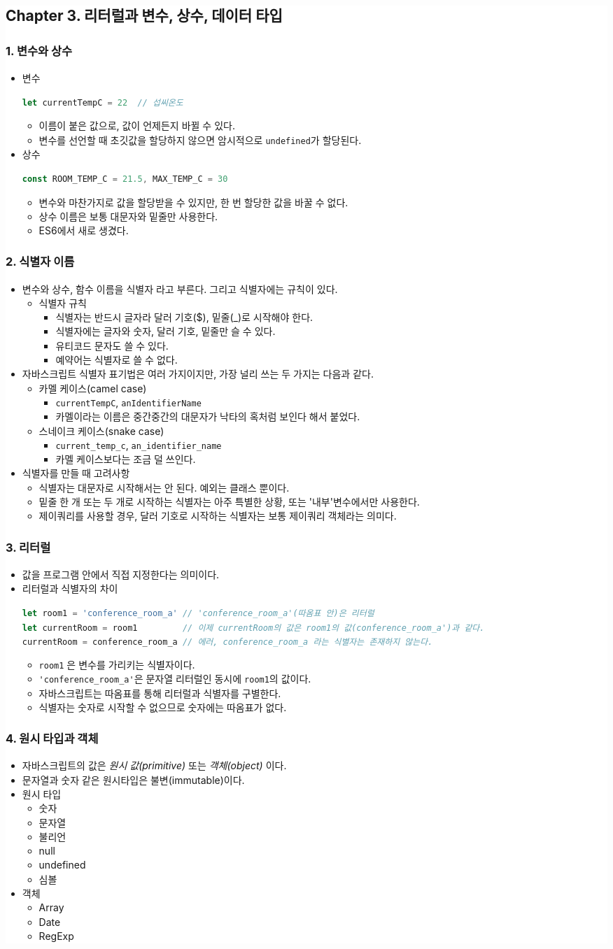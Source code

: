 ## Chapter 3. 리터럴과 변수, 상수, 데이터 타입
### 1. 변수와 상수
- 변수
  ```javascript
  let currentTempC = 22  // 섭씨온도
  ```
  - 이름이 붙은 값으로, 값이 언제든지 바뀔 수 있다.
  - 변수를 선언할 때 초깃값을 할당하지 않으면 암시적으로 `undefined`가 할당된다.
- 상수
  ```javascript
  const ROOM_TEMP_C = 21.5, MAX_TEMP_C = 30
  ```
  - 변수와 마찬가지로 값을 할당받을 수 있지만, 한 번 할당한 값을 바꿀 수 없다.
  - 상수 이름은 보통 대문자와 밑줄만 사용한다.
  - ES6에서 새로 생겼다.

### 2. 식별자 이름
- 변수와 상수, 함수 이름을 식별자 라고 부른다. 그리고 식별자에는 규칙이 있다.
  - 식별자 규칙
    - 식별자는 반드시 글자라 달러 기호($), 밑줄(_)로 시작해야 한다.
    - 식별자에는 글자와 숫자, 달러 기호, 밑줄만 슬 수 있다.
    - 유티코드 문자도 쓸 수 있다.
    - 예약어는 식별자로 쓸 수 없다.
- 자바스크립트 식별자 표기법은 여러 가지이지만, 가장 널리 쓰는 두 가지는 다음과 같다.
  - 카멜 케이스(camel case)
    - `currentTempC`, `anIdentifierName`
    - 카멜이라는 이름은 중간중간의 대문자가 낙타의 혹처럼 보인다 해서 붙었다.
  - 스네이크 케이스(snake case)
    - `current_temp_c`, `an_identifier_name`
    - 카멜 케이스보다는 조금 덜 쓰인다.
- 식별자를 만들 때 고려사항
  - 식별자는 대문자로 시작해서는 안 된다. 예외는 클래스 뿐이다.
  - 밑줄 한 개 또는 두 개로 시작하는 식별자는 아주 특별한 상황, 또는 '내부'변수에서만 사용한다.
  - 제이쿼리를 사용할 경우, 달러 기호로 시작하는 식별자는 보통 제이쿼리 객체라는 의미다.

### 3. 리터럴
- 값을 프로그램 안에서 직접 지정한다는 의미이다.
- 리터럴과 식별자의 차이
  ```javascript
  let room1 = 'conference_room_a' // 'conference_room_a'(따옴표 안)은 리터럴
  let currentRoom = room1         // 이제 currentRoom의 값은 room1의 값(conference_room_a')과 같다.
  currentRoom = conference_room_a // 에러, conference_room_a 라는 식별자는 존재하지 않는다.
  ```
  - `room1` 은 변수를 가리키는 식별자이다.
  - `'conference_room_a'`은 문자열 리터럴인 동시에 `room1`의 값이다.
  - 자바스크립트는 따옴표를 통해 리터럴과 식별자를 구별한다.
  - 식별자는 숫자로 시작할 수 없으므로 숫자에는 따옴표가 없다.

### 4. 원시 타입과 객체
- 자바스크립트의 값은 *원시 값(primitive)* 또는 *객체(object)* 이다.
- 문자열과 숫자 같은 원시타입은 불변(immutable)이다.
- 원시 타입
  - 숫자
  - 문자열
  - 불리언
  - null
  - undefined
  - 심볼
- 객체
  - Array
  - Date
  - RegExp